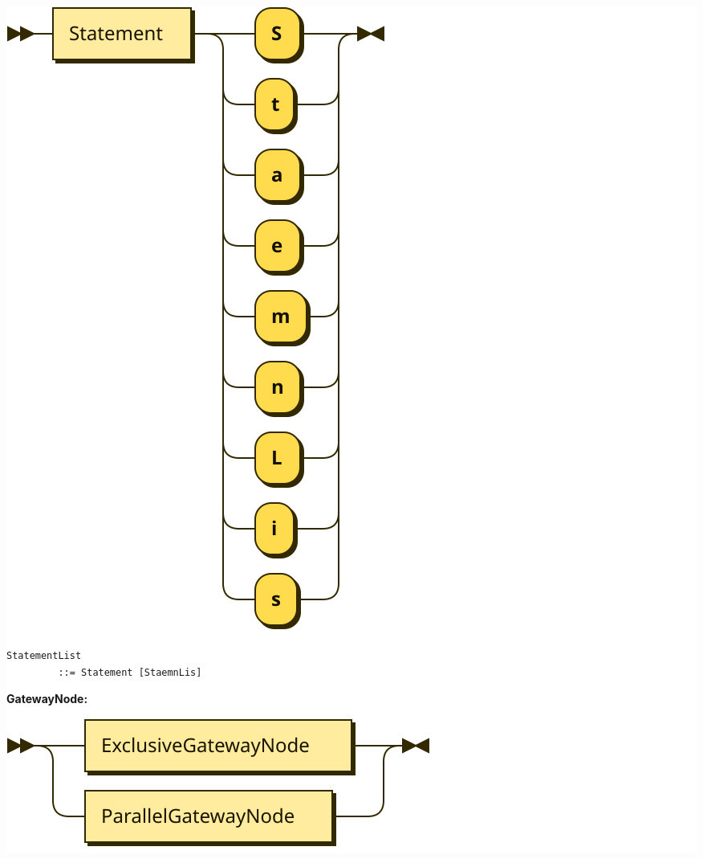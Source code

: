 ![StatementList](diagram/StatementList.svg)

```
StatementList
         ::= Statement [StaemnLis]
```

**GatewayNode:**

![GatewayNode](diagram/GatewayNode.svg)


[RR]: https://www.bottlecaps.de/rr/ui